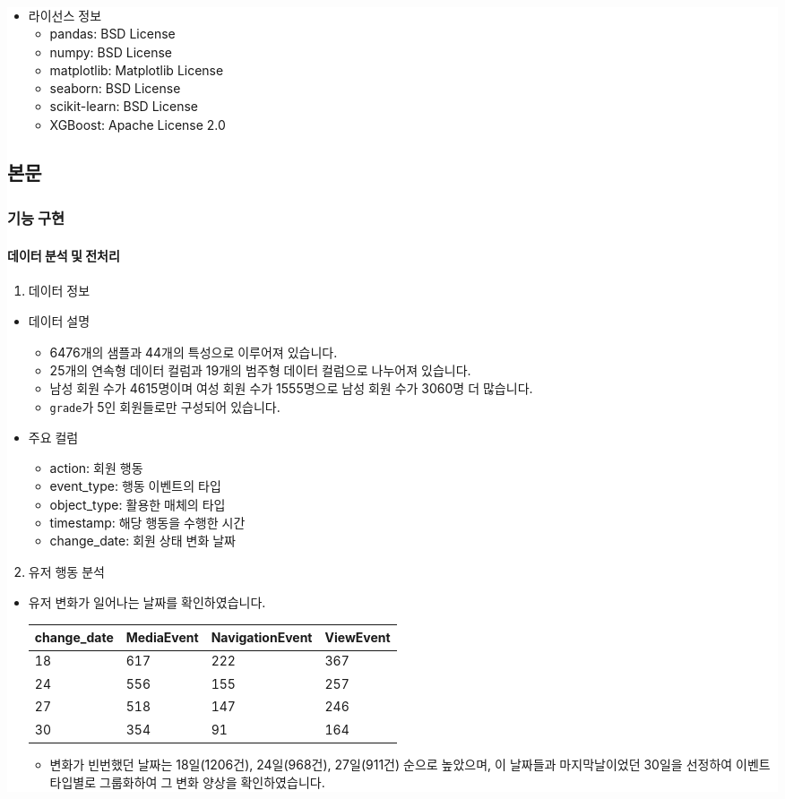 - 라이선스 정보
  - pandas: BSD License
  - numpy: BSD License
  - matplotlib: Matplotlib License
  - seaborn: BSD License
  - scikit-learn: BSD License
  - XGBoost: Apache License 2.0

## 본문

### 기능 구현

#### 데이터 분석 및 전처리

1. 데이터 정보

- 데이터 설명

  - 6476개의 샘플과 44개의 특성으로 이루어져 있습니다.
  - 25개의 연속형 데이터 컬럼과 19개의 범주형 데이터 컬럼으로 나누어져 있습니다.
  - 남성 회원 수가 4615명이며 여성 회원 수가 1555명으로 남성 회원 수가 3060명 더 많습니다.
  - `grade`가 5인 회원들로만 구성되어 있습니다.

- 주요 컬럼

  - action: 회원 행동
  - event_type: 행동 이벤트의 타입
  - object_type: 활용한 매체의 타입
  - timestamp: 해당 행동을 수행한 시간
  - change_date: 회원 상태 변화 날짜

2. 유저 행동 분석

- 유저 변화가 일어나는 날짜를 확인하였습니다.

  | change_date | MediaEvent | NavigationEvent | ViewEvent |
  | ----------- | ---------- | --------------- | --------- |
  | 18          | 617        | 222             | 367       |
  | 24          | 556        | 155             | 257       |
  | 27          | 518        | 147             | 246       |
  | 30          | 354        | 91              | 164       |

  - 변화가 빈번했던 날짜는 18일(1206건), 24일(968건), 27일(911건) 순으로 높았으며, 이 날짜들과 마지막날이었던 30일을 선정하여 이벤트 타입별로 그룹화하여 그 변화 양상을 확인하였습니다.
